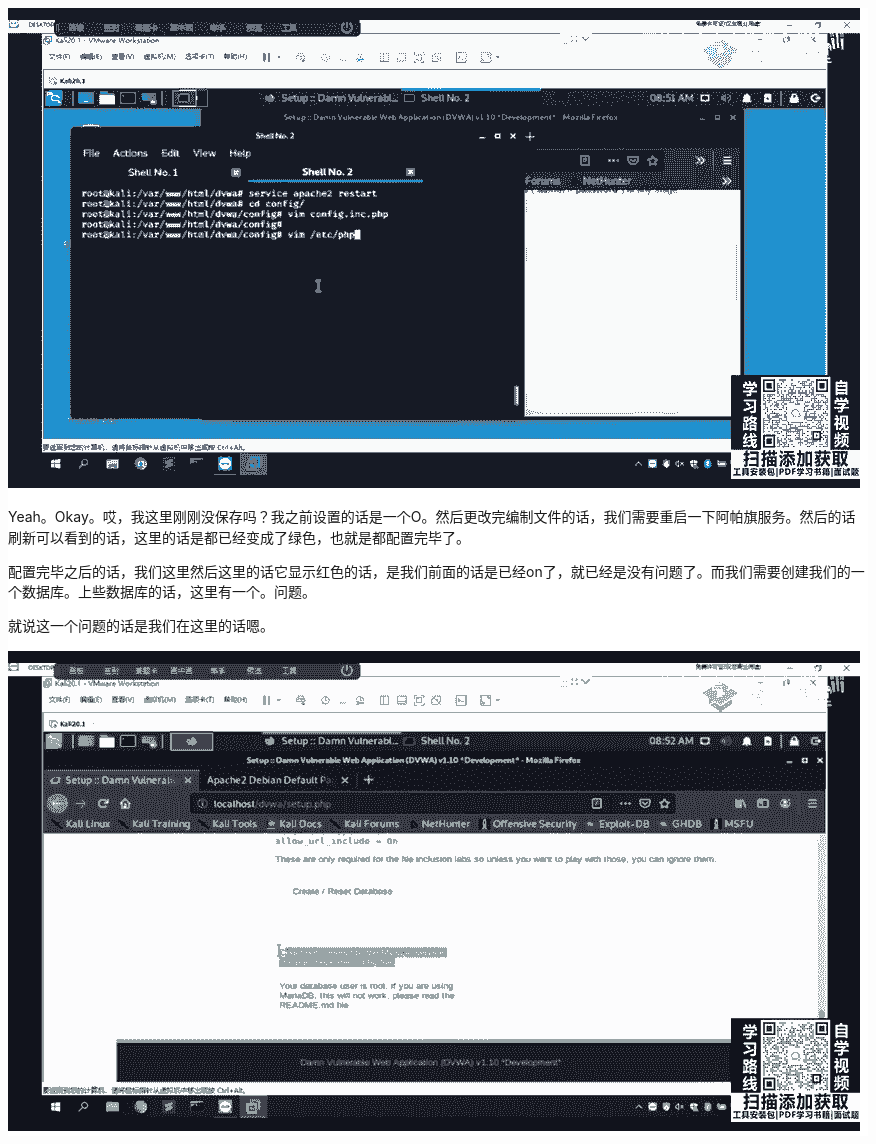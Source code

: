 ![](img/833c8cbaa1017d93b36bc41f476fb614_138.png)

Yeah。Okay。哎，我这里刚刚没保存吗？我之前设置的话是一个O。然后更改完编制文件的话，我们需要重启一下阿帕旗服务。然后的话刷新可以看到的话，这里的话是都已经变成了绿色，也就是都配置完毕了。

配置完毕之后的话，我们这里然后这里的话它显示红色的话，是我们前面的话是已经on了，就已经是没有问题了。而我们需要创建我们的一个数据库。上些数据库的话，这里有一个。问题。

就说这一个问题的话是我们在这里的话嗯。

![](img/833c8cbaa1017d93b36bc41f476fb614_140.png)
